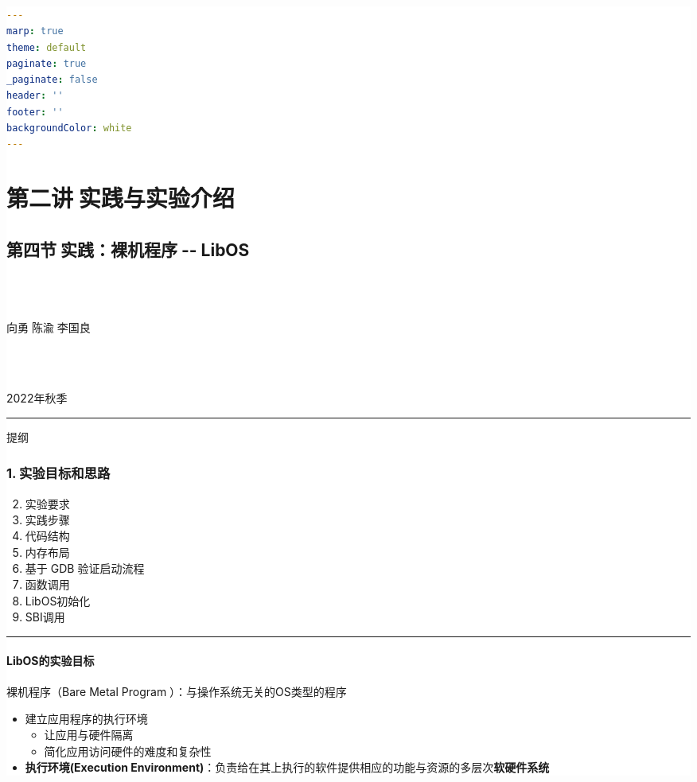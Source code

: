 ```yaml
---
marp: true
theme: default
paginate: true
_paginate: false
header: ''
footer: ''
backgroundColor: white
---
```





# 第二讲 实践与实验介绍
## 第四节 实践：裸机程序 -- LibOS

<br>
<br>

向勇 陈渝 李国良 

<br>
<br>

2022年秋季

---
提纲

### 1. 实验目标和思路
2. 实验要求
3. 实践步骤
4. 代码结构
5. 内存布局
6. 基于 GDB 验证启动流程
7. 函数调用
8. LibOS初始化
9. SBI调用

---

#### LibOS的实验目标

裸机程序（Bare Metal Program ）：与操作系统无关的OS类型的程序

- 建立应用程序的执行环境
  - 让应用与硬件隔离
  - 简化应用访问硬件的难度和复杂性
- **执行环境(Execution Environment)**：负责给在其上执行的软件提供相应的功能与资源的多层次**软硬件系统** 
 